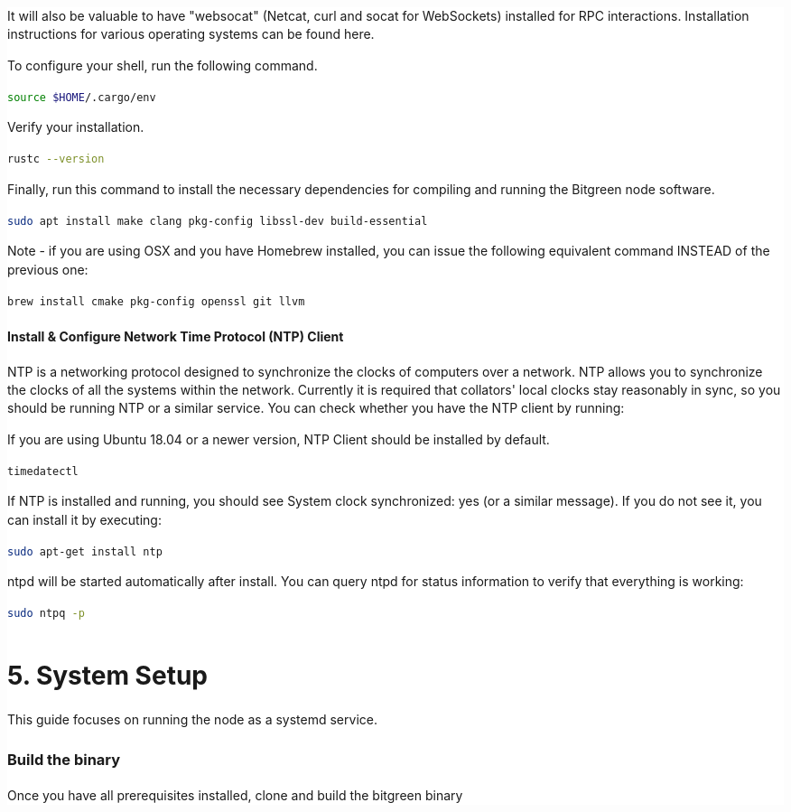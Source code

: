 It will also be valuable to have "websocat" (Netcat, curl and socat for WebSockets) installed for RPC interactions. Installation instructions for various operating systems can be found here.

To configure your shell, run the following command.

```bash
source $HOME/.cargo/env
```

Verify your installation.

```bash
rustc --version
```

Finally, run this command to install the necessary dependencies for compiling and running the Bitgreen node software.

```bash
sudo apt install make clang pkg-config libssl-dev build-essential
```

Note - if you are using OSX and you have Homebrew installed, you can issue the following equivalent command INSTEAD of the previous one:

```bash
brew install cmake pkg-config openssl git llvm
```

#### Install & Configure Network Time Protocol (NTP) Client

NTP is a networking protocol designed to synchronize the clocks of computers over a network. NTP allows you to synchronize the clocks of all the systems within the network. Currently it is required that collators' local clocks stay reasonably in sync, so you should be running NTP or a similar service. You can check whether you have the NTP client by running:

If you are using Ubuntu 18.04 or a newer version, NTP Client should be installed by default.

```timedatectl```

If NTP is installed and running, you should see System clock synchronized: yes (or a similar message). If you do not see it, you can install it by executing:

```bash
sudo apt-get install ntp
```

ntpd will be started automatically after install. You can query ntpd for status information to verify that everything is working:

```bash
sudo ntpq -p
```

# 5. System Setup

This guide focuses on running the node as a systemd service. 

### Build the binary
Once you have all prerequisites installed, clone and build the bitgreen binary
